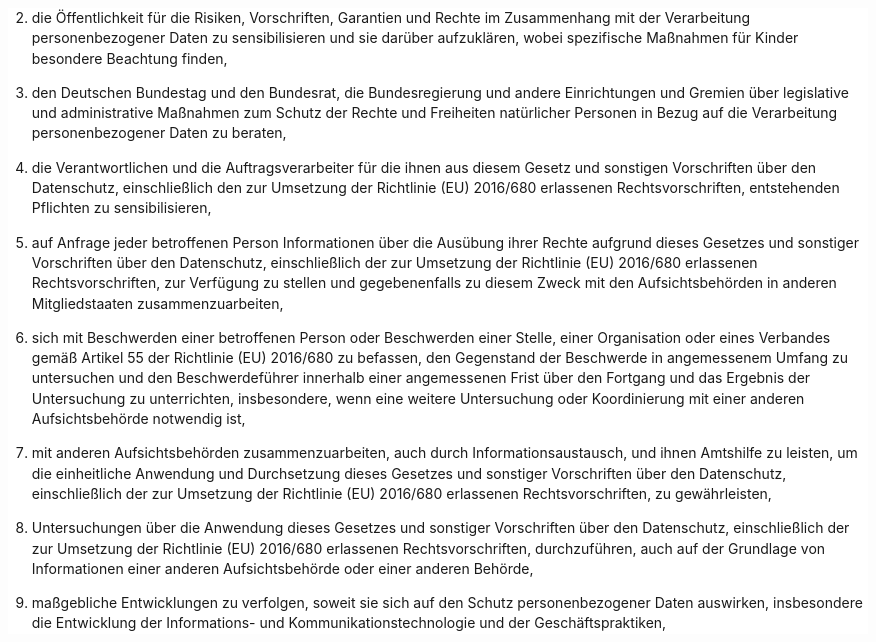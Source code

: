 
2.  die Öffentlichkeit für die Risiken, Vorschriften, Garantien und Rechte
    im Zusammenhang mit der Verarbeitung personenbezogener Daten zu
    sensibilisieren und sie darüber aufzuklären, wobei spezifische
    Maßnahmen für Kinder besondere Beachtung finden,


3.  den Deutschen Bundestag und den Bundesrat, die Bundesregierung und
    andere Einrichtungen und Gremien über legislative und administrative
    Maßnahmen zum Schutz der Rechte und Freiheiten natürlicher Personen in
    Bezug auf die Verarbeitung personenbezogener Daten zu beraten,


4.  die Verantwortlichen und die Auftragsverarbeiter für die ihnen aus
    diesem Gesetz und sonstigen Vorschriften über den Datenschutz,
    einschließlich den zur Umsetzung der Richtlinie (EU) 2016/680
    erlassenen Rechtsvorschriften, entstehenden Pflichten zu
    sensibilisieren,


5.  auf Anfrage jeder betroffenen Person Informationen über die Ausübung
    ihrer Rechte aufgrund dieses Gesetzes und sonstiger Vorschriften über
    den Datenschutz, einschließlich der zur Umsetzung der Richtlinie (EU)
    2016/680 erlassenen Rechtsvorschriften, zur Verfügung zu stellen und
    gegebenenfalls zu diesem Zweck mit den Aufsichtsbehörden in anderen
    Mitgliedstaaten zusammenzuarbeiten,


6.  sich mit Beschwerden einer betroffenen Person oder Beschwerden einer
    Stelle, einer Organisation oder eines Verbandes gemäß Artikel 55 der
    Richtlinie (EU) 2016/680 zu befassen, den Gegenstand der Beschwerde in
    angemessenem Umfang zu untersuchen und den Beschwerdeführer innerhalb
    einer angemessenen Frist über den Fortgang und das Ergebnis der
    Untersuchung zu unterrichten, insbesondere, wenn eine weitere
    Untersuchung oder Koordinierung mit einer anderen Aufsichtsbehörde
    notwendig ist,


7.  mit anderen Aufsichtsbehörden zusammenzuarbeiten, auch durch
    Informationsaustausch, und ihnen Amtshilfe zu leisten, um die
    einheitliche Anwendung und Durchsetzung dieses Gesetzes und sonstiger
    Vorschriften über den Datenschutz, einschließlich der zur Umsetzung
    der Richtlinie (EU)
    2016/680                    erlassenen Rechtsvorschriften, zu
    gewährleisten,


8.  Untersuchungen über die Anwendung dieses Gesetzes und sonstiger
    Vorschriften über den Datenschutz, einschließlich der zur Umsetzung
    der Richtlinie (EU) 2016/680 erlassenen Rechtsvorschriften,
    durchzuführen, auch auf der Grundlage von Informationen einer anderen
    Aufsichtsbehörde oder einer anderen Behörde,


9.  maßgebliche Entwicklungen zu verfolgen, soweit sie sich auf den Schutz
    personenbezogener Daten auswirken, insbesondere die Entwicklung der
    Informations- und Kommunikationstechnologie und der
    Geschäftspraktiken,
